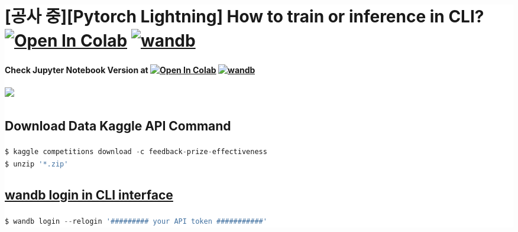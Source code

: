 # [공사 중][Pytorch Lightning] How to train or inference in CLI? [![Open In Colab](https://colab.research.google.com/assets/colab-badge.svg)](https://colab.research.google.com/drive/1M7UAYk6ONEjpL5QaOPYb8zssmDDFGNXY?usp=sharing) [![wandb](https://raw.githubusercontent.com/wandb/assets/main/wandb-github-badge-gradient.svg)](https://wandb.ai/wako/FB_TWO/groups/pytorch_cli_practice-Baseline/workspace?workspace=user-wako)


#### Check Jupyter Notebook Version at [![Open In Colab](https://colab.research.google.com/assets/colab-badge.svg)](https://colab.research.google.com/drive/1IimJTkmvZ8bFCXUzQhXbYHGBaqk3Sfx4?usp=sharing) [![wandb](https://raw.githubusercontent.com/wandb/assets/main/wandb-github-badge-gradient.svg)](https://wandb.ai/wako/FB_TWO/groups/Pytorch-Baseline/workspace?workspace=user-wako)

<img src="/imgs/스크린샷 2023-03-14 오후 10.08.45.png" width="85%"></img>

  
## Download Data Kaggle API Command 
```python
$ kaggle competitions download -c feedback-prize-effectiveness
$ unzip '*.zip'
```
 
## [wandb login in CLI interface](https://docs.wandb.ai/ref/cli/wandb-login)
```python
$ wandb login --relogin '######### your API token ###########'                  
``` 
